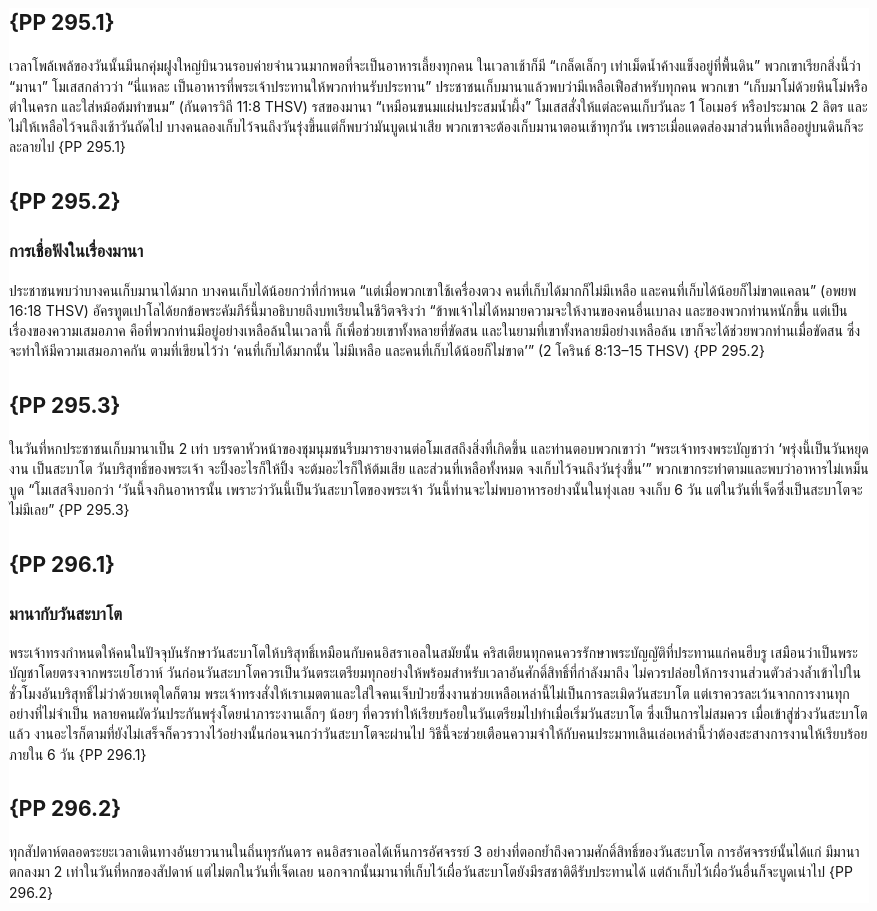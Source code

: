 ## {PP 295.1}

เวลาโพล้เพล้ของวันนั้นมีนกคุ่มฝูงใหญ่บินวนรอบค่ายจำนวนมากพอที่จะเป็นอาหารเลี้ยงทุกคน ในเวลาเช้าก็มี “เกล็ดเล็กๆ เท่าเม็ดน้ำค้างแข็งอยู่ที่พื้นดิน” พวกเขาเรียกสิ่งนี้ว่า “มานา” โมเสสกล่าวว่า “นี่แหละ เป็นอาหารที่พระเจ้าประทานให้พวกท่านรับประทาน” ประชาชนเก็บมานาแล้วพบว่ามีเหลือเฟือสำหรับทุกคน พวกเขา “เก็บมาโม่ด้วยหินโม่หรือตำในครก และใส่หม้อต้มทำขนม” (กันดารวิถี 11:8 THSV) รสของมานา “เหมือนขนมแผ่นประสมน้ำผึ้ง” โมเสสสั่งให้แต่ละคนเก็บวันละ 1 โอเมอร์ หรือประมาณ 2 ลิตร และไม่ให้เหลือไว้จนถึงเช้าวันถัดไป บางคนลองเก็บไว้จนถึงวันรุ่งขึ้นแต่ก็พบว่ามันบูดเน่าเสีย พวกเขาจะต้องเก็บมานาตอนเช้าทุกวัน เพราะเมื่อแดดส่องมาส่วนที่เหลืออยู่บนดินก็จะละลายไป {PP 295.1}

## {PP 295.2}

### การเชื่อฟังในเรื่องมานา

ประชาชนพบว่าบางคนเก็บมานาได้มาก บางคนเก็บได้น้อยกว่าที่กำหนด “แต่เมื่อพวกเขาใช้เครื่องตวง คนที่เก็บได้มากก็ไม่มีเหลือ และคนที่เก็บได้น้อยก็ไม่ขาดแคลน” (อพยพ 16:18 THSV) อัครทูตเปาโลได้ยกข้อพระคัมภีร์นี้มาอธิบายถึงบทเรียนในชีวิตจริงว่า “ข้าพเจ้าไม่ได้หมายความจะให้งานของคนอื่นเบาลง และของพวกท่านหนักขึ้น แต่เป็นเรื่องของความเสมอภาค คือที่พวกท่านมีอยู่อย่างเหลือล้นในเวลานี้ ก็เพื่อช่วยเขาทั้งหลายที่ขัดสน และในยามที่เขาทั้งหลายมีอย่างเหลือล้น เขาก็จะได้ช่วยพวกท่านเมื่อขัดสน ซึ่งจะทำให้มีความเสมอภาคกัน ตามที่เขียนไว้ว่า ‘คนที่เก็บได้มากนั้น ไม่มีเหลือ และคนที่เก็บได้น้อยก็ไม่ขาด’” (2 โครินธ์ 8:13–15 THSV) {PP 295.2}

## {PP 295.3}

ในวันที่หกประชาชนเก็บมานาเป็น 2 เท่า บรรดาหัวหน้าของชุมนุมชนรีบมารายงานต่อโมเสสถึงสิ่งที่เกิดขึ้น และท่านตอบพวกเขาว่า “พระเจ้าทรงพระบัญชาว่า ‘พรุ่งนี้เป็นวันหยุดงาน เป็นสะบาโต วันบริสุทธิ์ของพระเจ้า จะปิ้งอะไรก็ให้ปิ้ง จะต้มอะไรก็ให้ต้มเสีย และส่วนที่เหลือทั้งหมด จงเก็บไว้จนถึงวันรุ่งขึ้น’” พวกเขากระทำตามและพบว่าอาหารไม่เหม็นบูด “โมเสสจึงบอกว่า ‘วันนี้จงกินอาหารนั้น เพราะว่าวันนี้เป็นวันสะบาโตของพระเจ้า วันนี้ท่านจะไม่พบอาหารอย่างนั้นในทุ่งเลย จงเก็บ 6 วัน แต่ในวันที่เจ็ดซึ่งเป็นสะบาโตจะไม่มีเลย” {PP 295.3}

## {PP 296.1}

### มานากับวันสะบาโต

พระเจ้าทรงกำหนดให้คนในปัจจุบันรักษาวันสะบาโตให้บริสุทธิ์เหมือนกับคนอิสราเอลในสมัยนั้น คริสเตียนทุกคนควรรักษาพระบัญญัติที่ประทานแก่คนฮีบรู เสมือนว่าเป็นพระบัญชาโดยตรงจากพระเยโฮวาห์ วันก่อนวันสะบาโตควรเป็นวันตระเตรียมทุกอย่างให้พร้อมสำหรับเวลาอันศักดิ์สิทธิ์ที่กำลังมาถึง ไม่ควรปล่อยให้การงานส่วนตัวล่วงล้ำเข้าไปในชั่วโมงอันบริสุทธิ์ไม่ว่าด้วยเหตุใดก็ตาม พระเจ้าทรงสั่งให้เราเมตตาและใส่ใจคนเจ็บป่วยซึ่งงานช่วยเหลือเหล่านี้ไม่เป็นการละเมิดวันสะบาโต แต่เราควรละเว้นจากการงานทุกอย่างที่ไม่จำเป็น หลายคนผัดวันประกันพรุ่งโดยนำภาระงานเล็กๆ น้อยๆ ที่ควรทำให้เรียบร้อยในวันเตรียมไปทำเมื่อเริ่มวันสะบาโต ซึ่งเป็นการไม่สมควร เมื่อเข้าสู่ช่วงวันสะบาโตแล้ว งานอะไรก็ตามที่ยังไม่เสร็จก็ควรวางไว้อย่างนั้นก่อนจนกว่าวันสะบาโตจะผ่านไป วิธีนี้จะช่วยเตือนความจำให้กับคนประมาทเลินเล่อเหล่านี้ว่าต้องสะสางการงานให้เรียบร้อยภายใน 6 วัน {PP 296.1}

## {PP 296.2}

ทุกสัปดาห์ตลอดระยะเวลาเดินทางอันยาวนานในถิ่นทุรกันดาร คนอิสราเอลได้เห็นการอัศจรรย์ 3 อย่างที่ตอกย้ำถึงความศักดิ์สิทธิ์ของวันสะบาโต การอัศจรรย์นั้นได้แก่ มีมานาตกลงมา 2 เท่าในวันที่หกของสัปดาห์ แต่ไม่ตกในวันที่เจ็ดเลย นอกจากนั้นมานาที่เก็บไว้เผื่อวันสะบาโตยังมีรสชาติดีรับประทานได้ แต่ถ้าเก็บไว้เผื่อวันอื่นก็จะบูดเน่าไป {PP 296.2}
